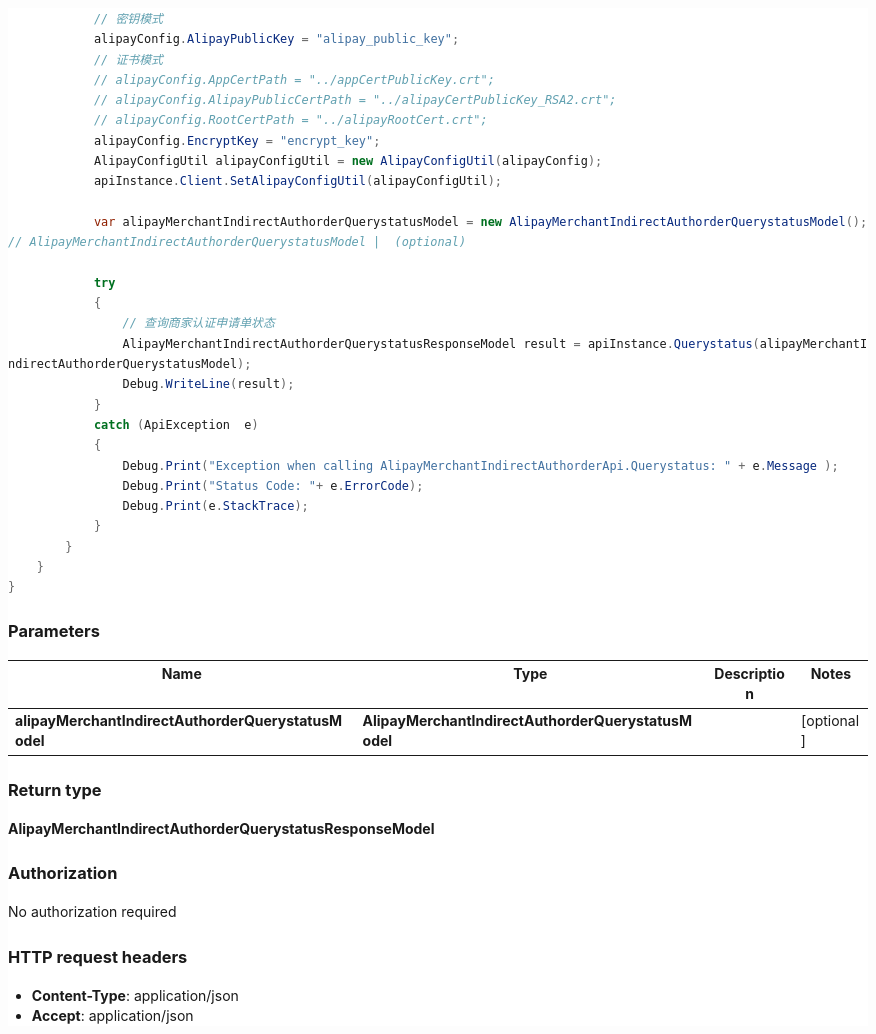 ```csharp
            // 密钥模式
            alipayConfig.AlipayPublicKey = "alipay_public_key";
            // 证书模式
            // alipayConfig.AppCertPath = "../appCertPublicKey.crt";
            // alipayConfig.AlipayPublicCertPath = "../alipayCertPublicKey_RSA2.crt";
            // alipayConfig.RootCertPath = "../alipayRootCert.crt";
            alipayConfig.EncryptKey = "encrypt_key";
            AlipayConfigUtil alipayConfigUtil = new AlipayConfigUtil(alipayConfig);
            apiInstance.Client.SetAlipayConfigUtil(alipayConfigUtil);

            var alipayMerchantIndirectAuthorderQuerystatusModel = new AlipayMerchantIndirectAuthorderQuerystatusModel(); // AlipayMerchantIndirectAuthorderQuerystatusModel |  (optional) 

            try
            {
                // 查询商家认证申请单状态
                AlipayMerchantIndirectAuthorderQuerystatusResponseModel result = apiInstance.Querystatus(alipayMerchantIndirectAuthorderQuerystatusModel);
                Debug.WriteLine(result);
            }
            catch (ApiException  e)
            {
                Debug.Print("Exception when calling AlipayMerchantIndirectAuthorderApi.Querystatus: " + e.Message );
                Debug.Print("Status Code: "+ e.ErrorCode);
                Debug.Print(e.StackTrace);
            }
        }
    }
}
```

### Parameters

Name | Type | Description  | Notes
------------- | ------------- | ------------- | -------------
 **alipayMerchantIndirectAuthorderQuerystatusModel** | **AlipayMerchantIndirectAuthorderQuerystatusModel**|  | [optional] 

### Return type

**AlipayMerchantIndirectAuthorderQuerystatusResponseModel**

### Authorization

No authorization required

### HTTP request headers

 - **Content-Type**: application/json
 - **Accept**: application/json
